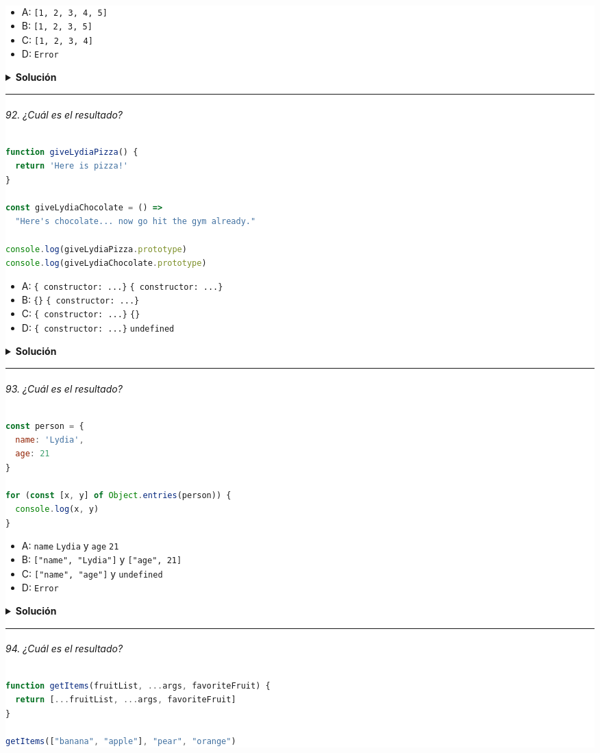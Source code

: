 - A: `[1, 2, 3, 4, 5]`
- B: `[1, 2, 3, 5]`
- C: `[1, 2, 3, 4]`
- D: `Error`

<details><summary><b>Solución</b></summary></details>

---

###### 92. ¿Cuál es el resultado?

```javascript
function giveLydiaPizza() {
  return 'Here is pizza!'
}

const giveLydiaChocolate = () =>
  "Here's chocolate... now go hit the gym already."

console.log(giveLydiaPizza.prototype)
console.log(giveLydiaChocolate.prototype)
```

- A: `{ constructor: ...}` `{ constructor: ...}`
- B: `{}` `{ constructor: ...}`
- C: `{ constructor: ...}` `{}`
- D: `{ constructor: ...}` `undefined`

<details><summary><b>Solución</b></summary></details>

---

###### 93. ¿Cuál es el resultado?

```javascript
const person = {
  name: 'Lydia',
  age: 21
}

for (const [x, y] of Object.entries(person)) {
  console.log(x, y)
}
```

- A: `name` `Lydia` y `age` `21`
- B: `["name", "Lydia"]` y `["age", 21]`
- C: `["name", "age"]` y `undefined`
- D: `Error`

<details><summary><b>Solución</b></summary></details>

---

###### 94. ¿Cuál es el resultado?

```javascript
function getItems(fruitList, ...args, favoriteFruit) {
  return [...fruitList, ...args, favoriteFruit]
}

getItems(["banana", "apple"], "pear", "orange")
```


  [Symbol('a')]: 'b'
